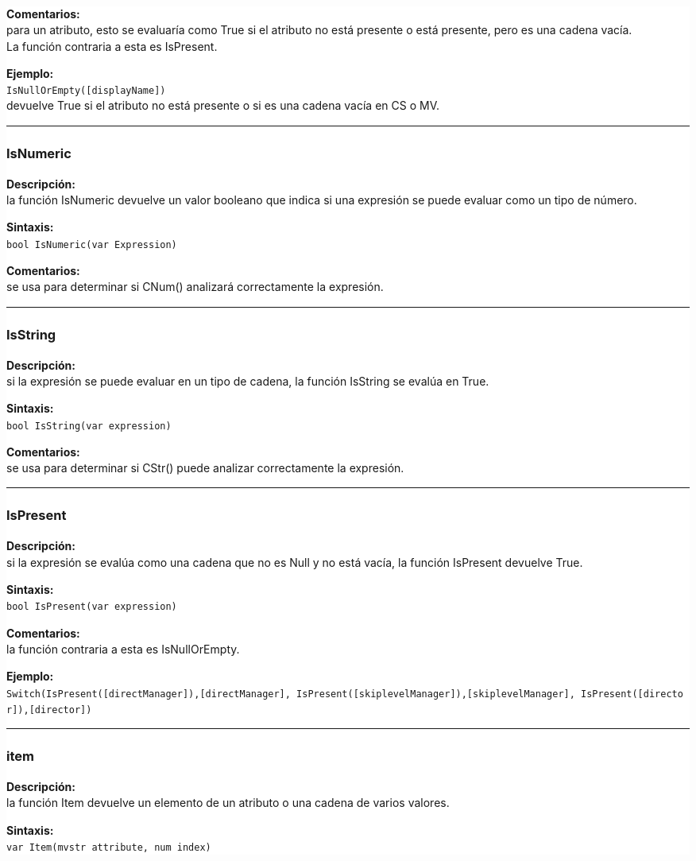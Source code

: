 **Comentarios:**  
para un atributo, esto se evaluaría como True si el atributo no está presente o está presente, pero es una cadena vacía.  
La función contraria a esta es IsPresent.

**Ejemplo:**  
`IsNullOrEmpty([displayName])`  
devuelve True si el atributo no está presente o si es una cadena vacía en CS o MV.

- - -
### <a name="isnumeric"></a>IsNumeric
**Descripción:**  
la función IsNumeric devuelve un valor booleano que indica si una expresión se puede evaluar como un tipo de número.

**Sintaxis:**  
`bool IsNumeric(var Expression)`

**Comentarios:**  
se usa para determinar si CNum() analizará correctamente la expresión.

- - -
### <a name="isstring"></a>IsString
**Descripción:**  
si la expresión se puede evaluar en un tipo de cadena, la función IsString se evalúa en True.

**Sintaxis:**  
`bool IsString(var expression)`

**Comentarios:**  
se usa para determinar si CStr() puede analizar correctamente la expresión.

- - -
### <a name="ispresent"></a>IsPresent
**Descripción:**  
si la expresión se evalúa como una cadena que no es Null y no está vacía, la función IsPresent devuelve True.

**Sintaxis:**  
`bool IsPresent(var expression)`

**Comentarios:**  
la función contraria a esta es IsNullOrEmpty.

**Ejemplo:**  
`Switch(IsPresent([directManager]),[directManager], IsPresent([skiplevelManager]),[skiplevelManager], IsPresent([director]),[director])`

- - -
### <a name="item"></a>item
**Descripción:**  
la función Item devuelve un elemento de un atributo o una cadena de varios valores.

**Sintaxis:**  
`var Item(mvstr attribute, num index)`
